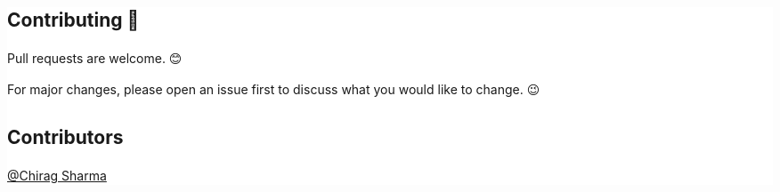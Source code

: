 


## Contributing  :open_hands:
Pull requests are welcome. :blush:

For major changes, please open an issue first to discuss what you would like to change. :wink:




## Contributors

[@Chirag Sharma](https://bitbucket.org/chirag-cldcvr/)
